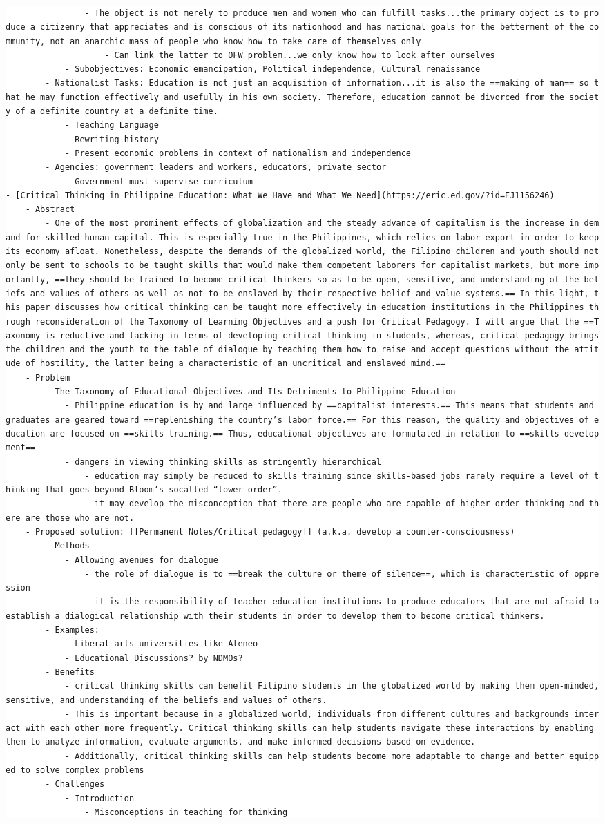 					- The object is not merely to produce men and women who can fulfill tasks...the primary object is to produce a citizenry that appreciates and is conscious of its nationhood and has national goals for the betterment of the community, not an anarchic mass of people who know how to take care of themselves only
						- Can link the latter to OFW problem...we only know how to look after ourselves
				- Subobjectives: Economic emancipation, Political independence, Cultural renaissance
			- Nationalist Tasks: Education is not just an acquisition of information...it is also the ==making of man== so that he may function effectively and usefully in his own society. Therefore, education cannot be divorced from the society of a definite country at a definite time.
				- Teaching Language
				- Rewriting history
				- Present economic problems in context of nationalism and independence
			- Agencies: government leaders and workers, educators, private sector
				- Government must supervise curriculum
	- [Critical Thinking in Philippine Education: What We Have and What We Need](https://eric.ed.gov/?id=EJ1156246)
		- Abstract
			- One of the most prominent effects of globalization and the steady advance of capitalism is the increase in demand for skilled human capital. This is especially true in the Philippines, which relies on labor export in order to keep its economy afloat. Nonetheless, despite the demands of the globalized world, the Filipino children and youth should not only be sent to schools to be taught skills that would make them competent laborers for capitalist markets, but more importantly, ==they should be trained to become critical thinkers so as to be open, sensitive, and understanding of the beliefs and values of others as well as not to be enslaved by their respective belief and value systems.== In this light, this paper discusses how critical thinking can be taught more effectively in education institutions in the Philippines through reconsideration of the Taxonomy of Learning Objectives and a push for Critical Pedagogy. I will argue that the ==Taxonomy is reductive and lacking in terms of developing critical thinking in students, whereas, critical pedagogy brings the children and the youth to the table of dialogue by teaching them how to raise and accept questions without the attitude of hostility, the latter being a characteristic of an uncritical and enslaved mind.==
		- Problem
			- The Taxonomy of Educational Objectives and Its Detriments to Philippine Education
				- Philippine education is by and large influenced by ==capitalist interests.== This means that students and graduates are geared toward ==replenishing the country’s labor force.== For this reason, the quality and objectives of education are focused on ==skills training.== Thus, educational objectives are formulated in relation to ==skills development==
				- dangers in viewing thinking skills as stringently hierarchical
					- education may simply be reduced to skills training since skills-based jobs rarely require a level of thinking that goes beyond Bloom’s socalled “lower order”.
					- it may develop the misconception that there are people who are capable of higher order thinking and there are those who are not.
		- Proposed solution: [[Permanent Notes/Critical pedagogy]] (a.k.a. develop a counter-consciousness)
			- Methods
				- Allowing avenues for dialogue
					- the role of dialogue is to ==break the culture or theme of silence==, which is characteristic of oppression
					- it is the responsibility of teacher education institutions to produce educators that are not afraid to establish a dialogical relationship with their students in order to develop them to become critical thinkers.
			- Examples: 
				- Liberal arts universities like Ateneo
				- Educational Discussions? by NDMOs?
			- Benefits
				- critical thinking skills can benefit Filipino students in the globalized world by making them open-minded, sensitive, and understanding of the beliefs and values of others. 
				- This is important because in a globalized world, individuals from different cultures and backgrounds interact with each other more frequently. Critical thinking skills can help students navigate these interactions by enabling them to analyze information, evaluate arguments, and make informed decisions based on evidence. 
				- Additionally, critical thinking skills can help students become more adaptable to change and better equipped to solve complex problems
			- Challenges
				- Introduction
					- Misconceptions in teaching for thinking